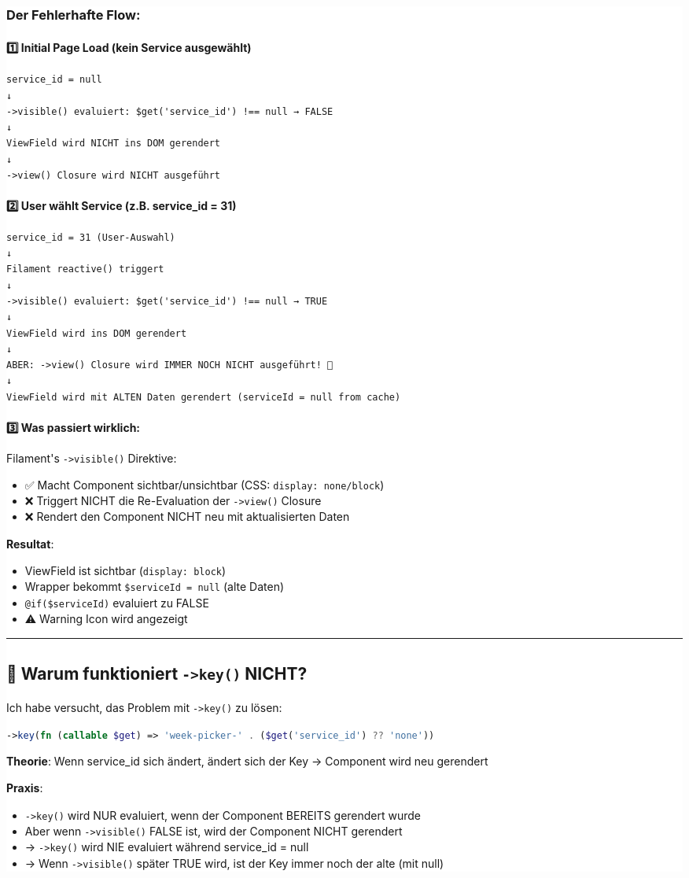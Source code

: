 ### Der Fehlerhafte Flow:

#### 1️⃣ **Initial Page Load** (kein Service ausgewählt)
```
service_id = null
↓
->visible() evaluiert: $get('service_id') !== null → FALSE
↓
ViewField wird NICHT ins DOM gerendert
↓
->view() Closure wird NICHT ausgeführt
```

#### 2️⃣ **User wählt Service** (z.B. service_id = 31)
```
service_id = 31 (User-Auswahl)
↓
Filament reactive() triggert
↓
->visible() evaluiert: $get('service_id') !== null → TRUE
↓
ViewField wird ins DOM gerendert
↓
ABER: ->view() Closure wird IMMER NOCH NICHT ausgeführt! 🚨
↓
ViewField wird mit ALTEN Daten gerendert (serviceId = null from cache)
```

#### 3️⃣ **Was passiert wirklich**:

Filament's `->visible()` Direktive:
- ✅ Macht Component sichtbar/unsichtbar (CSS: `display: none/block`)
- ❌ Triggert NICHT die Re-Evaluation der `->view()` Closure
- ❌ Rendert den Component NICHT neu mit aktualisierten Daten

**Resultat**:
- ViewField ist sichtbar (`display: block`)
- Wrapper bekommt `$serviceId = null` (alte Daten)
- `@if($serviceId)` evaluiert zu FALSE
- ⚠️ Warning Icon wird angezeigt

---

## 🔬 Warum funktioniert `->key()` NICHT?

Ich habe versucht, das Problem mit `->key()` zu lösen:

```php
->key(fn (callable $get) => 'week-picker-' . ($get('service_id') ?? 'none'))
```

**Theorie**: Wenn service_id sich ändert, ändert sich der Key → Component wird neu gerendert

**Praxis**:
- `->key()` wird NUR evaluiert, wenn der Component BEREITS gerendert wurde
- Aber wenn `->visible()` FALSE ist, wird der Component NICHT gerendert
- → `->key()` wird NIE evaluiert während service_id = null
- → Wenn `->visible()` später TRUE wird, ist der Key immer noch der alte (mit null)
